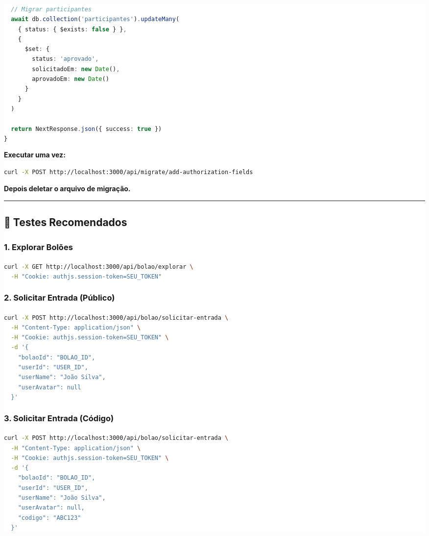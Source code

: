 ```typescript
  // Migrar participantes
  await db.collection('participantes').updateMany(
    { status: { $exists: false } },
    {
      $set: {
        status: 'aprovado',
        solicitadoEm: new Date(),
        aprovadoEm: new Date()
      }
    }
  )
  
  return NextResponse.json({ success: true })
}
```

**Executar uma vez:**
```bash
curl -X POST http://localhost:3000/api/migrate/add-authorization-fields
```

**Depois deletar o arquivo de migração.**

---

## 🧪 Testes Recomendados

### 1. Explorar Bolões
```bash
curl -X GET http://localhost:3000/api/bolao/explorar \
  -H "Cookie: authjs.session-token=SEU_TOKEN"
```

### 2. Solicitar Entrada (Público)
```bash
curl -X POST http://localhost:3000/api/bolao/solicitar-entrada \
  -H "Content-Type: application/json" \
  -H "Cookie: authjs.session-token=SEU_TOKEN" \
  -d '{
    "bolaoId": "BOLAO_ID",
    "userId": "USER_ID",
    "userName": "João Silva",
    "userAvatar": null
  }'
```

### 3. Solicitar Entrada (Código)
```bash
curl -X POST http://localhost:3000/api/bolao/solicitar-entrada \
  -H "Content-Type: application/json" \
  -H "Cookie: authjs.session-token=SEU_TOKEN" \
  -d '{
    "bolaoId": "BOLAO_ID",
    "userId": "USER_ID",
    "userName": "João Silva",
    "userAvatar": null,
    "codigo": "ABC123"
  }'
```
